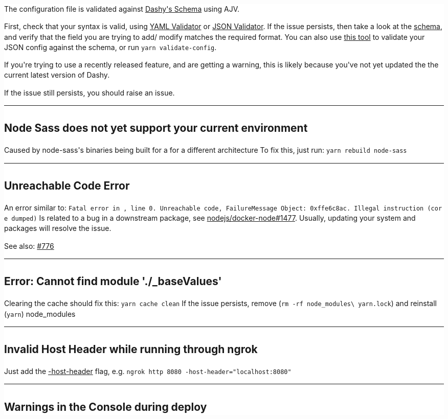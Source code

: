 The configuration file is validated against [Dashy's Schema](https://github.com/Lissy93/dashy/blob/master/src/utils/ConfigSchema.json) using AJV.

First, check that your syntax is valid, using [YAML Validator](https://codebeautify.org/yaml-validator/) or [JSON Validator](https://codebeautify.org/jsonvalidator). If the issue persists, then take a look at the [schema](https://github.com/Lissy93/dashy/blob/master/src/utils/ConfigSchema.json), and verify that the field you are trying to add/ modify matches the required format. You can also use [this tool](https://www.jsonschemavalidator.net/s/JFUj7X9J) to validate your JSON config against the schema, or run `yarn validate-config`.

If you're trying to use a recently released feature, and are getting a warning, this is likely because you've not yet updated the the current latest version of Dashy.

If the issue still persists, you should raise an issue.

---

## Node Sass does not yet support your current environment

Caused by node-sass's binaries being built for a for a different architecture
To fix this, just run: `yarn rebuild node-sass`

---

## Unreachable Code Error

An error similar to: `Fatal error in , line 0. Unreachable code, FailureMessage Object: 0xffe6c8ac. Illegal instruction (core dumped)`
Is related to a bug in a downstream package, see [nodejs/docker-node#1477](https://github.com/nodejs/docker-node/issues/1477).
Usually, updating your system and packages will resolve the issue.

See also: [#776](https://github.com/Lissy93/dashy/issues/776)

---

## Error: Cannot find module './_baseValues'

Clearing the cache should fix this: `yarn cache clean`
If the issue persists, remove (`rm -rf node_modules\ yarn.lock`) and reinstall (`yarn`) node_modules

---

## Invalid Host Header while running through ngrok

Just add the [-host-header](https://ngrok.com/docs#http-host-header) flag, e.g. `ngrok http 8080 -host-header="localhost:8080"`

---

## Warnings in the Console during deploy
